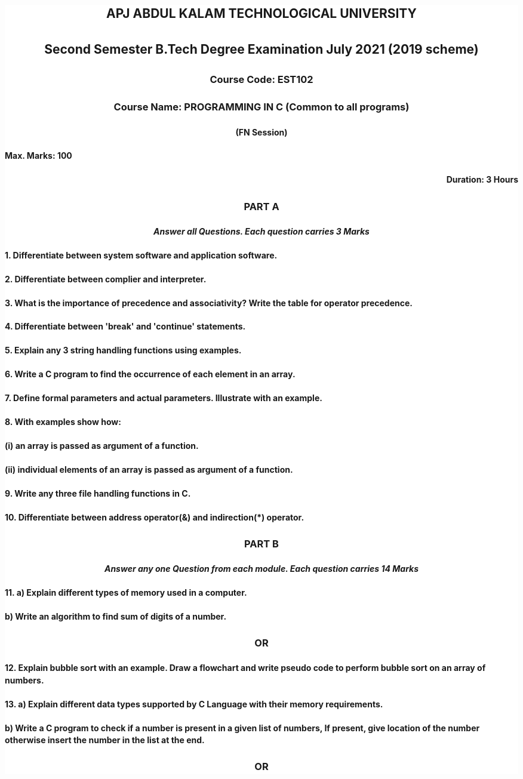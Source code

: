 <h2 align= center><b>APJ ABDUL KALAM TECHNOLOGICAL UNIVERSITY<b></h2>
<h2 align= center>Second Semester B.Tech Degree Examination July 2021 (2019 scheme)</h2>

<h3 align= center><b> Course Code: EST102</b></h3>
<h3 align= center><b> Course Name: PROGRAMMING IN C (Common to all programs)</b></h3>
<h4 align= center> (FN Session)</h4>

<h4 align= left>Max. Marks: 100</h4>
<h4 align= right>Duration: 3 Hours</h4>

<h3 align= center><b>PART A</b></h3>

<h4 align=center ><i>Answer all Questions. Each question carries 3 Marks</i></h4>

#### 1. Differentiate between system software and application software.
#### 2. Differentiate between complier and interpreter.
#### 3. What is the importance of precedence and associativity? Write the table for operator precedence.
#### 4. Differentiate between 'break' and 'continue' statements.
#### 5. Explain any 3 string handling functions using examples.
#### 6. Write a C program to find the occurrence of each element in an array.
#### 7. Define formal parameters and actual parameters. Illustrate with an example.
#### 8. With examples show how: 
#### (i) an array is passed as argument of a function. 
#### (ii) individual elements of an array is passed as argument of a function.
#### 9. Write any three file handling functions in C.
#### 10. Differentiate between address operator(&) and indirection(*) operator.

<h3 align= center><b>PART B</b></h3>
<h4 align=center ><i>Answer any one Question from each module. Each question carries 14 Marks</i></h4>

#### 11. a) Explain different types of memory used in a computer.
#### b) Write an algorithm to find sum of digits of a number.
<h3 align= center>OR</h3>

#### 12. Explain bubble sort with an example. Draw a flowchart and write pseudo code to perform bubble sort on an array of numbers.
#### 13. a) Explain different data types supported by C Language with their memory requirements.
#### b) Write a C program to check if a number is present in a given list of numbers, If present, give location of the number otherwise insert the number in the list at the end.
<h3 align= center>OR</h3>
